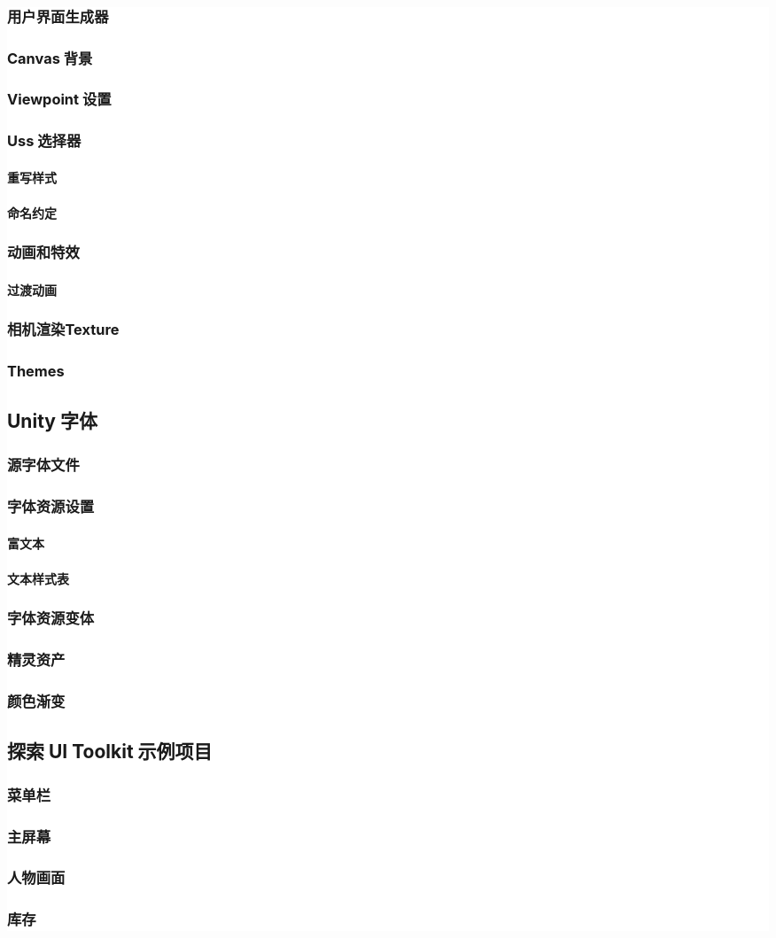 ### 用户界面生成器

### Canvas 背景

### Viewpoint 设置

### Uss 选择器

#### 重写样式

#### 命名约定

### 动画和特效

#### 过渡动画

### 相机渲染Texture

### Themes

## Unity 字体

### 源字体文件

### 字体资源设置

#### 富文本

#### 文本样式表

### 字体资源变体

### 精灵资产

### 颜色渐变

## 探索 UI Toolkit 示例项目

### 菜单栏

### 主屏幕

### 人物画面

### 库存
